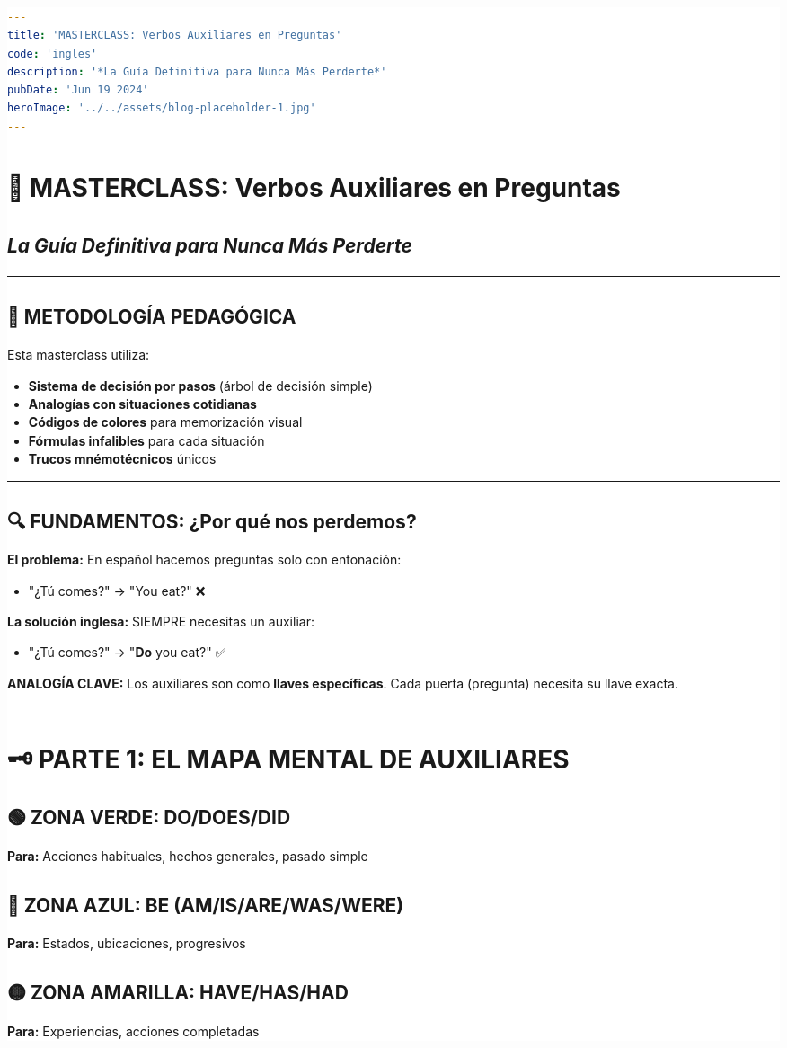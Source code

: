 ```yaml
---
title: 'MASTERCLASS: Verbos Auxiliares en Preguntas'
code: 'ingles'
description: '*La Guía Definitiva para Nunca Más Perderte*'
pubDate: 'Jun 19 2024'
heroImage: '../../assets/blog-placeholder-1.jpg'
---
```



# 🎯 MASTERCLASS: Verbos Auxiliares en Preguntas
## *La Guía Definitiva para Nunca Más Perderte*

---

## 🧠 **METODOLOGÍA PEDAGÓGICA**
Esta masterclass utiliza:
- **Sistema de decisión por pasos** (árbol de decisión simple)
- **Analogías con situaciones cotidianas**
- **Códigos de colores** para memorización visual
- **Fórmulas infalibles** para cada situación
- **Trucos mnémotécnicos** únicos

---

## 🔍 **FUNDAMENTOS: ¿Por qué nos perdemos?**

**El problema:** En español hacemos preguntas solo con entonación:
- "¿Tú comes?" → "You eat?" ❌

**La solución inglesa:** SIEMPRE necesitas un auxiliar:
- "¿Tú comes?" → "**Do** you eat?" ✅

**ANALOGÍA CLAVE:** Los auxiliares son como **llaves específicas**. Cada puerta (pregunta) necesita su llave exacta.

---

# 🗝️ **PARTE 1: EL MAPA MENTAL DE AUXILIARES**

## **🟢 ZONA VERDE: DO/DOES/DID**
**Para:** Acciones habituales, hechos generales, pasado simple

## **🔵 ZONA AZUL: BE (AM/IS/ARE/WAS/WERE)**  
**Para:** Estados, ubicaciones, progresivos

## **🟡 ZONA AMARILLA: HAVE/HAS/HAD**
**Para:** Experiencias, acciones completadas
